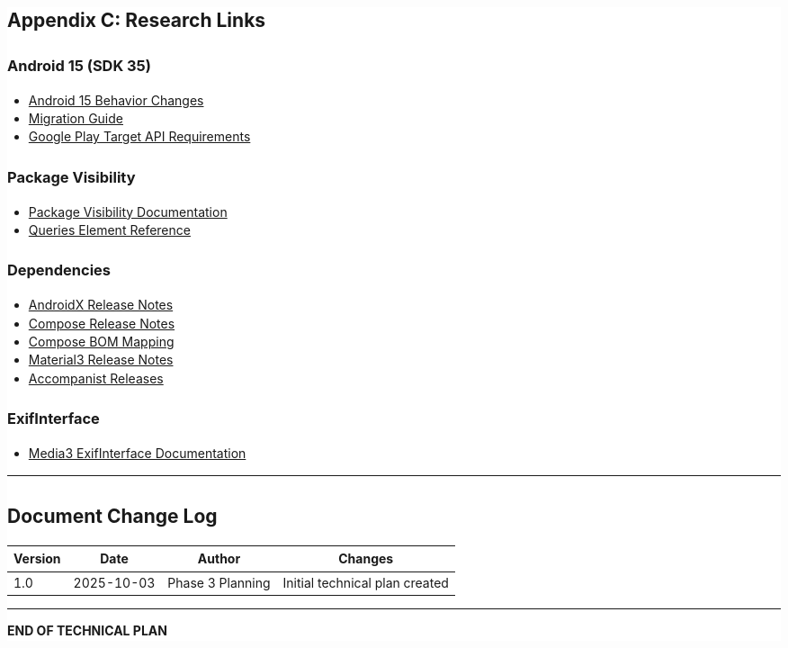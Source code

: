 
## Appendix C: Research Links

### Android 15 (SDK 35)
- [Android 15 Behavior Changes](https://developer.android.com/about/versions/15/behavior-changes-15)
- [Migration Guide](https://developer.android.com/about/versions/15/migration)
- [Google Play Target API Requirements](https://support.google.com/googleplay/android-developer/answer/11926878)

### Package Visibility
- [Package Visibility Documentation](https://developer.android.com/training/package-visibility)
- [Queries Element Reference](https://developer.android.com/guide/topics/manifest/queries-element)

### Dependencies
- [AndroidX Release Notes](https://developer.android.com/jetpack/androidx/versions/all-channel)
- [Compose Release Notes](https://developer.android.com/jetpack/androidx/releases/compose)
- [Compose BOM Mapping](https://developer.android.com/jetpack/compose/bom/bom-mapping)
- [Material3 Release Notes](https://developer.android.com/jetpack/androidx/releases/compose-material3)
- [Accompanist Releases](https://github.com/google/accompanist/releases)

### ExifInterface
- [Media3 ExifInterface Documentation](https://developer.android.com/reference/androidx/media3/exifinterface/ExifInterface)

---

## Document Change Log

| Version | Date | Author | Changes |
|---------|------|--------|---------|
| 1.0 | 2025-10-03 | Phase 3 Planning | Initial technical plan created |

---

**END OF TECHNICAL PLAN**
